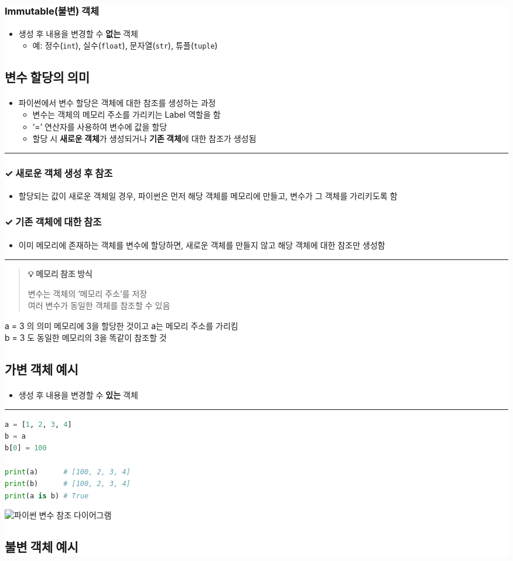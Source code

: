 ### Immutable(불변) 객체

* 생성 후 내용을 변경할 수 **없는** 객체
    * 예: 정수(`int`), 실수(`float`), 문자열(`str`), 튜플(`tuple`)

## 변수 할당의 의미

  * 파이썬에서 변수 할당은 객체에 대한 참조를 생성하는 과정
      * 변수는 객체의 메모리 주소를 가리키는 Label 역할을 함
      * ‘=’ 연산자를 사용하여 변수에 값을 할당
      * 할당 시 **새로운 객체**가 생성되거나 **기존 객체**에 대한 참조가 생성됨

-----

### ✓ 새로운 객체 생성 후 참조

  * 할당되는 값이 새로운 객체일 경우, 파이썬은 먼저 해당 객체를 메모리에 만들고, 변수가 그 객체를 가리키도록 함

### ✓ 기존 객체에 대한 참조

  * 이미 메모리에 존재하는 객체를 변수에 할당하면, 새로운 객체를 만들지 않고 해당 객체에 대한 참조만 생성함

-----

> **💡 메모리 참조 방식**
>
> 변수는 객체의 ‘메모리 주소’를 저장  
> 여러 변수가 동일한 객체를 참조할 수 있음
>


a = 3 의 의미 메모리에 3을 할당한 것이고 a는 메모리 주소를 가리킴  
b = 3 도 동일한 메모리의 3을 똑같이 참조할 것  

## 가변 객체 예시

  * 생성 후 내용을 변경할 수 **있는** 객체

-----

```python
a = [1, 2, 3, 4]
b = a
b[0] = 100

print(a)      # [100, 2, 3, 4]
print(b)      # [100, 2, 3, 4]
print(a is b) # True
```
![파이썬 변수 참조 다이어그램](http://googleusercontent.com/file_content/0)

## 불변 객체 예시
